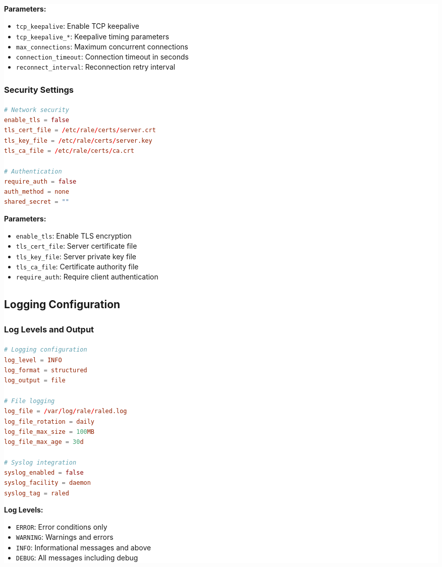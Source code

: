 **Parameters:**
- `tcp_keepalive`: Enable TCP keepalive
- `tcp_keepalive_*`: Keepalive timing parameters
- `max_connections`: Maximum concurrent connections
- `connection_timeout`: Connection timeout in seconds
- `reconnect_interval`: Reconnection retry interval

### Security Settings

```conf
# Network security
enable_tls = false
tls_cert_file = /etc/rale/certs/server.crt
tls_key_file = /etc/rale/certs/server.key
tls_ca_file = /etc/rale/certs/ca.crt

# Authentication
require_auth = false
auth_method = none
shared_secret = ""
```

**Parameters:**
- `enable_tls`: Enable TLS encryption
- `tls_cert_file`: Server certificate file
- `tls_key_file`: Server private key file
- `tls_ca_file`: Certificate authority file
- `require_auth`: Require client authentication

## Logging Configuration

### Log Levels and Output

```conf
# Logging configuration
log_level = INFO
log_format = structured
log_output = file

# File logging
log_file = /var/log/rale/raled.log
log_file_rotation = daily
log_file_max_size = 100MB
log_file_max_age = 30d

# Syslog integration
syslog_enabled = false
syslog_facility = daemon
syslog_tag = raled
```

**Log Levels:**
- `ERROR`: Error conditions only
- `WARNING`: Warnings and errors
- `INFO`: Informational messages and above
- `DEBUG`: All messages including debug
